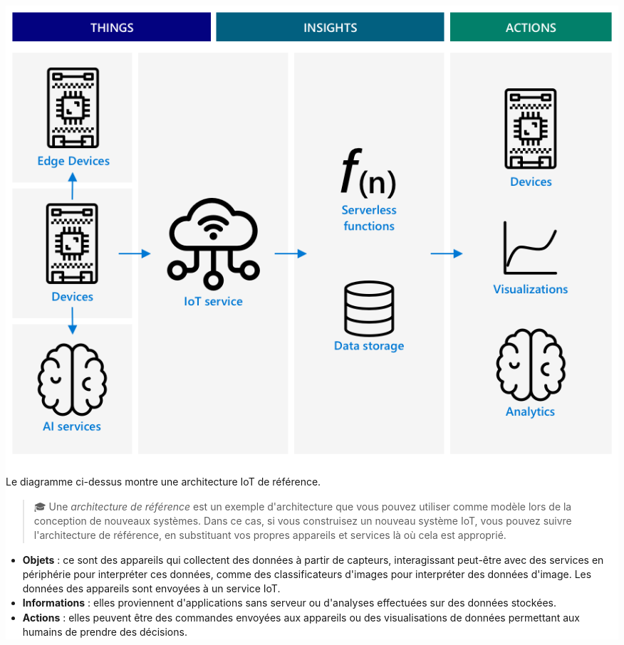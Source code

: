 ![Une architecture IoT de référence](../../../../../translated_images/iot-reference-architecture.2278b98b55c6d4e89bde18eada3688d893861d43507641804dd2f9d3079cfaa0.fr.png)

Le diagramme ci-dessus montre une architecture IoT de référence.

> 🎓 Une *architecture de référence* est un exemple d'architecture que vous pouvez utiliser comme modèle lors de la conception de nouveaux systèmes. Dans ce cas, si vous construisez un nouveau système IoT, vous pouvez suivre l'architecture de référence, en substituant vos propres appareils et services là où cela est approprié.

* **Objets** : ce sont des appareils qui collectent des données à partir de capteurs, interagissant peut-être avec des services en périphérie pour interpréter ces données, comme des classificateurs d'images pour interpréter des données d'image. Les données des appareils sont envoyées à un service IoT.
* **Informations** : elles proviennent d'applications sans serveur ou d'analyses effectuées sur des données stockées.
* **Actions** : elles peuvent être des commandes envoyées aux appareils ou des visualisations de données permettant aux humains de prendre des décisions.
